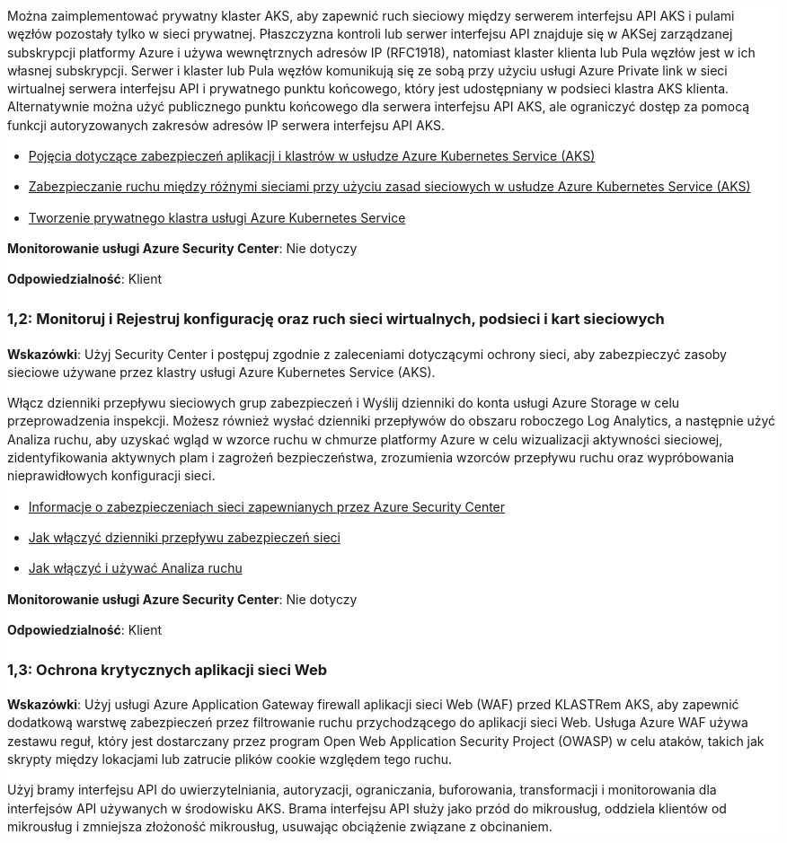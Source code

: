 Można zaimplementować prywatny klaster AKS, aby zapewnić ruch sieciowy między serwerem interfejsu API AKS i pulami węzłów pozostały tylko w sieci prywatnej. Płaszczyzna kontroli lub serwer interfejsu API znajduje się w AKSej zarządzanej subskrypcji platformy Azure i używa wewnętrznych adresów IP (RFC1918), natomiast klaster klienta lub Pula węzłów jest w ich własnej subskrypcji. Serwer i klaster lub Pula węzłów komunikują się ze sobą przy użyciu usługi Azure Private link w sieci wirtualnej serwera interfejsu API i prywatnego punktu końcowego, który jest udostępniany w podsieci klastra AKS klienta.  Alternatywnie można użyć publicznego punktu końcowego dla serwera interfejsu API AKS, ale ograniczyć dostęp za pomocą funkcji autoryzowanych zakresów adresów IP serwera interfejsu API AKS. 

- [Pojęcia dotyczące zabezpieczeń aplikacji i klastrów w usłudze Azure Kubernetes Service (AKS)](concepts-security.md)

- [Zabezpieczanie ruchu między różnymi sieciami przy użyciu zasad sieciowych w usłudze Azure Kubernetes Service (AKS)](use-network-policies.md)

- [Tworzenie prywatnego klastra usługi Azure Kubernetes Service](private-clusters.md)

**Monitorowanie usługi Azure Security Center**: Nie dotyczy

**Odpowiedzialność**: Klient

### <a name="12-monitor-and-log-the-configuration-and-traffic-of-virtual-networks-subnets-and-nics"></a>1,2: Monitoruj i Rejestruj konfigurację oraz ruch sieci wirtualnych, podsieci i kart sieciowych

**Wskazówki**: Użyj Security Center i postępuj zgodnie z zaleceniami dotyczącymi ochrony sieci, aby zabezpieczyć zasoby sieciowe używane przez klastry usługi Azure Kubernetes Service (AKS). 

Włącz dzienniki przepływu sieciowych grup zabezpieczeń i Wyślij dzienniki do konta usługi Azure Storage w celu przeprowadzenia inspekcji. Możesz również wysłać dzienniki przepływów do obszaru roboczego Log Analytics, a następnie użyć Analiza ruchu, aby uzyskać wgląd w wzorce ruchu w chmurze platformy Azure w celu wizualizacji aktywności sieciowej, zidentyfikowania aktywnych plam i zagrożeń bezpieczeństwa, zrozumienia wzorców przepływu ruchu oraz wypróbowania nieprawidłowych konfiguracji sieci.

- [Informacje o zabezpieczeniach sieci zapewnianych przez Azure Security Center](../security-center/security-center-network-recommendations.md)

- [Jak włączyć dzienniki przepływu zabezpieczeń sieci](../network-watcher/network-watcher-nsg-flow-logging-portal.md)

- [Jak włączyć i używać Analiza ruchu](../network-watcher/traffic-analytics.md)

**Monitorowanie usługi Azure Security Center**: Nie dotyczy

**Odpowiedzialność**: Klient

### <a name="13-protect-critical-web-applications"></a>1,3: Ochrona krytycznych aplikacji sieci Web

**Wskazówki**: Użyj usługi Azure Application Gateway firewall aplikacji sieci Web (WAF) przed KLASTRem AKS, aby zapewnić dodatkową warstwę zabezpieczeń przez filtrowanie ruchu przychodzącego do aplikacji sieci Web. Usługa Azure WAF używa zestawu reguł, który jest dostarczany przez program Open Web Application Security Project (OWASP) w celu ataków, takich jak skrypty między lokacjami lub zatrucie plików cookie względem tego ruchu. 

Użyj bramy interfejsu API do uwierzytelniania, autoryzacji, ograniczania, buforowania, transformacji i monitorowania dla interfejsów API używanych w środowisku AKS. Brama interfejsu API służy jako przód do mikrousług, oddziela klientów od mikrousług i zmniejsza złożoność mikrousług, usuwając obciążenie związane z obcinaniem.
